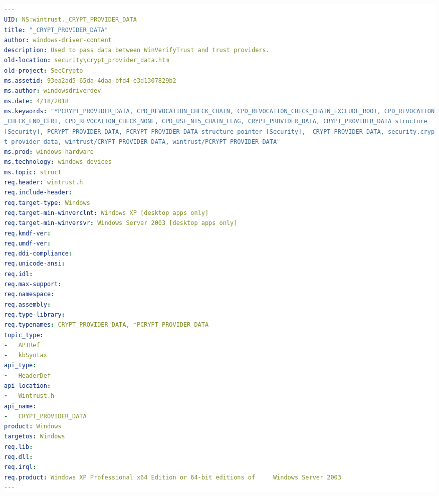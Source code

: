 ```yaml
---
UID: NS:wintrust._CRYPT_PROVIDER_DATA
title: "_CRYPT_PROVIDER_DATA"
author: windows-driver-content
description: Used to pass data between WinVerifyTrust and trust providers.
old-location: security\crypt_provider_data.htm
old-project: SecCrypto
ms.assetid: 93ea2ad5-65da-4daa-bfd4-e3d1307829b2
ms.author: windowsdriverdev
ms.date: 4/18/2018
ms.keywords: "*PCRYPT_PROVIDER_DATA, CPD_REVOCATION_CHECK_CHAIN, CPD_REVOCATION_CHECK_CHAIN_EXCLUDE_ROOT, CPD_REVOCATION_CHECK_END_CERT, CPD_REVOCATION_CHECK_NONE, CPD_USE_NT5_CHAIN_FLAG, CRYPT_PROVIDER_DATA, CRYPT_PROVIDER_DATA structure [Security], PCRYPT_PROVIDER_DATA, PCRYPT_PROVIDER_DATA structure pointer [Security], _CRYPT_PROVIDER_DATA, security.crypt_provider_data, wintrust/CRYPT_PROVIDER_DATA, wintrust/PCRYPT_PROVIDER_DATA"
ms.prod: windows-hardware
ms.technology: windows-devices
ms.topic: struct
req.header: wintrust.h
req.include-header: 
req.target-type: Windows
req.target-min-winverclnt: Windows XP [desktop apps only]
req.target-min-winversvr: Windows Server 2003 [desktop apps only]
req.kmdf-ver: 
req.umdf-ver: 
req.ddi-compliance: 
req.unicode-ansi: 
req.idl: 
req.max-support: 
req.namespace: 
req.assembly: 
req.type-library: 
req.typenames: CRYPT_PROVIDER_DATA, *PCRYPT_PROVIDER_DATA
topic_type:
-	APIRef
-	kbSyntax
api_type:
-	HeaderDef
api_location:
-	Wintrust.h
api_name:
-	CRYPT_PROVIDER_DATA
product: Windows
targetos: Windows
req.lib: 
req.dll: 
req.irql: 
req.product: Windows XP Professional x64 Edition or 64-bit editions of     Windows Server 2003
---
```
